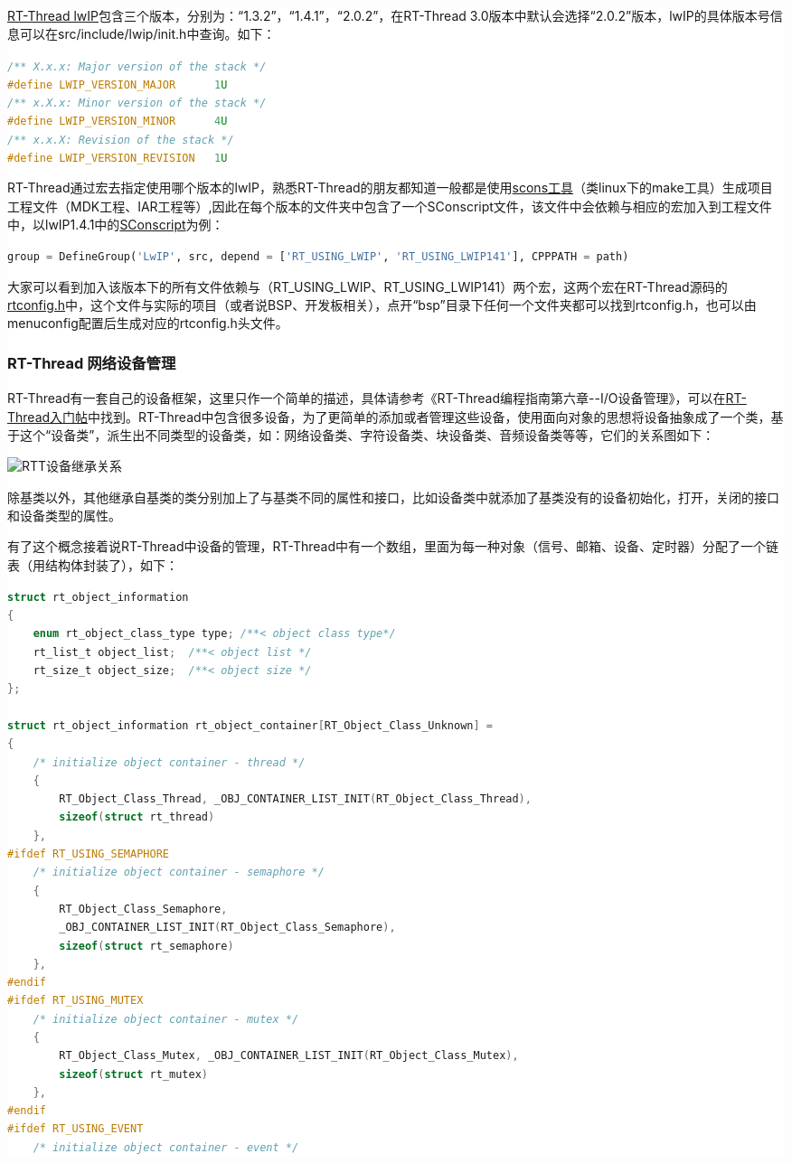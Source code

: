 [RT-Thread lwIP](https://github.com/RT-Thread/rt-thread/tree/master/components/net)包含三个版本，分别为：“1.3.2”，“1.4.1”，“2.0.2”，在RT-Thread 3.0版本中默认会选择“2.0.2”版本，lwIP的具体版本号信息可以在src/include/lwip/init.h中查询。如下：
```c
/** X.x.x: Major version of the stack */
#define LWIP_VERSION_MAJOR      1U
/** x.X.x: Minor version of the stack */
#define LWIP_VERSION_MINOR      4U
/** x.x.X: Revision of the stack */
#define LWIP_VERSION_REVISION   1U
```
RT-Thread通过宏去指定使用哪个版本的lwIP，熟悉RT-Thread的朋友都知道一般都是使用[scons工具](http://www.rt-thread.org/dokuwiki/doku.php?id=rt-thread%E4%B8%AD%E7%9A%84scons%E4%BD%BF%E7%94%A8%E8%AF%A6%E8%A7%A3)（类linux下的make工具）生成项目工程文件（MDK工程、IAR工程等）,因此在每个版本的文件夹中包含了一个SConscript文件，该文件中会依赖与相应的宏加入到工程文件中，以lwIP1.4.1中的[SConscript](https://github.com/RT-Thread/rt-thread/blob/master/components/net/lwip-1.4.1/SConscript)为例：

```python
group = DefineGroup('LwIP', src, depend = ['RT_USING_LWIP', 'RT_USING_LWIP141'], CPPPATH = path)
```

大家可以看到加入该版本下的所有文件依赖与（RT_USING_LWIP、RT_USING_LWIP141）两个宏，这两个宏在RT-Thread源码的[rtconfig.h](https://github.com/RT-Thread/rt-thread/tree/master/bsp)中，这个文件与实际的项目（或者说BSP、开发板相关），点开“bsp”目录下任何一个文件夹都可以找到rtconfig.h，也可以由menuconfig配置后生成对应的rtconfig.h头文件。

### RT-Thread 网络设备管理 ###

RT-Thread有一套自己的设备框架，这里只作一个简单的描述，具体请参考《RT-Thread编程指南第六章--I/O设备管理》，可以在[RT-Thread入门帖](http://www.rt-thread.org/node/64)中找到。RT-Thread中包含很多设备，为了更简单的添加或者管理这些设备，使用面向对象的思想将设备抽象成了一个类，基于这个“设备类”，派生出不同类型的设备类，如：网络设备类、字符设备类、块设备类、音频设备类等等，它们的关系图如下：

![RTT设备继承关系](../../figures/device_inheritance.png)

除基类以外，其他继承自基类的类分别加上了与基类不同的属性和接口，比如设备类中就添加了基类没有的设备初始化，打开，关闭的接口和设备类型的属性。

有了这个概念接着说RT-Thread中设备的管理，RT-Thread中有一个数组，里面为每一种对象（信号、邮箱、设备、定时器）分配了一个链表（用结构体封装了），如下：

```c
struct rt_object_information
{
    enum rt_object_class_type type;	/**< object class type*/
    rt_list_t object_list;	/**< object list */
    rt_size_t object_size;	/**< object size */
};

struct rt_object_information rt_object_container[RT_Object_Class_Unknown] =
{
    /* initialize object container - thread */
    {
        RT_Object_Class_Thread, _OBJ_CONTAINER_LIST_INIT(RT_Object_Class_Thread),
        sizeof(struct rt_thread)
    },
#ifdef RT_USING_SEMAPHORE
    /* initialize object container - semaphore */
    {
        RT_Object_Class_Semaphore,
        _OBJ_CONTAINER_LIST_INIT(RT_Object_Class_Semaphore),
        sizeof(struct rt_semaphore)
    },
#endif
#ifdef RT_USING_MUTEX
    /* initialize object container - mutex */
    {
        RT_Object_Class_Mutex, _OBJ_CONTAINER_LIST_INIT(RT_Object_Class_Mutex),
        sizeof(struct rt_mutex)
    },
#endif
#ifdef RT_USING_EVENT
    /* initialize object container - event */
```